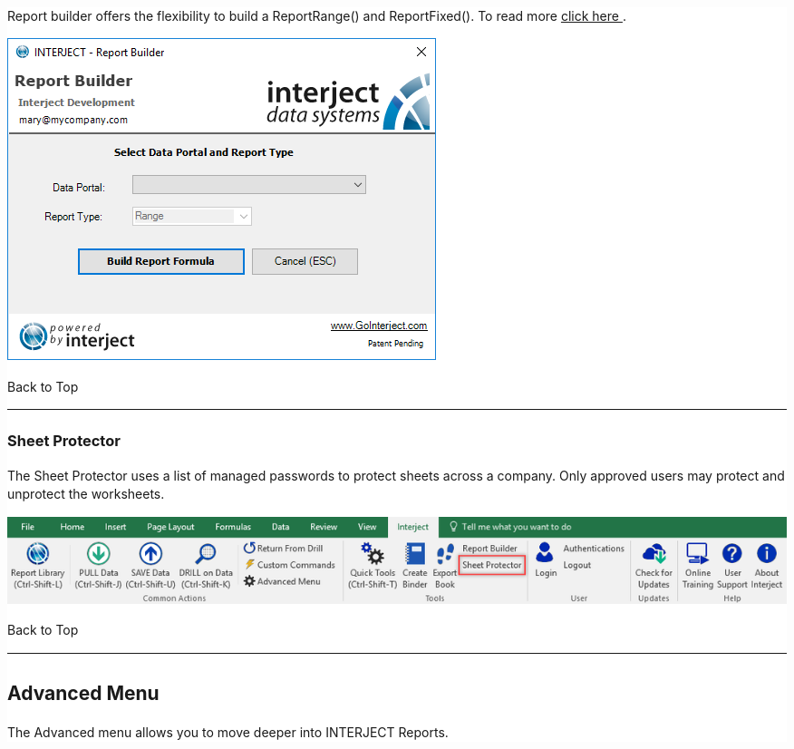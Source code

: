   


Report builder offers the flexibility to build a ReportRange() and ReportFixed(). To read more [ click here ](/wGetStarted/Creating-a-Simple-Report_128408585.html) . 

![](/images/InterjectRibbon/27.png)

  


  


Back to Top 

* * *

###  Sheet Protector 

The Sheet Protector uses a list of managed passwords to protect sheets across a company. Only approved users may protect and unprotect the worksheets. 

![](/images/InterjectRibbon/28.png)

  


Back to Top 

* * *

##  Advanced Menu 

The Advanced menu allows you to move deeper into INTERJECT Reports. 
